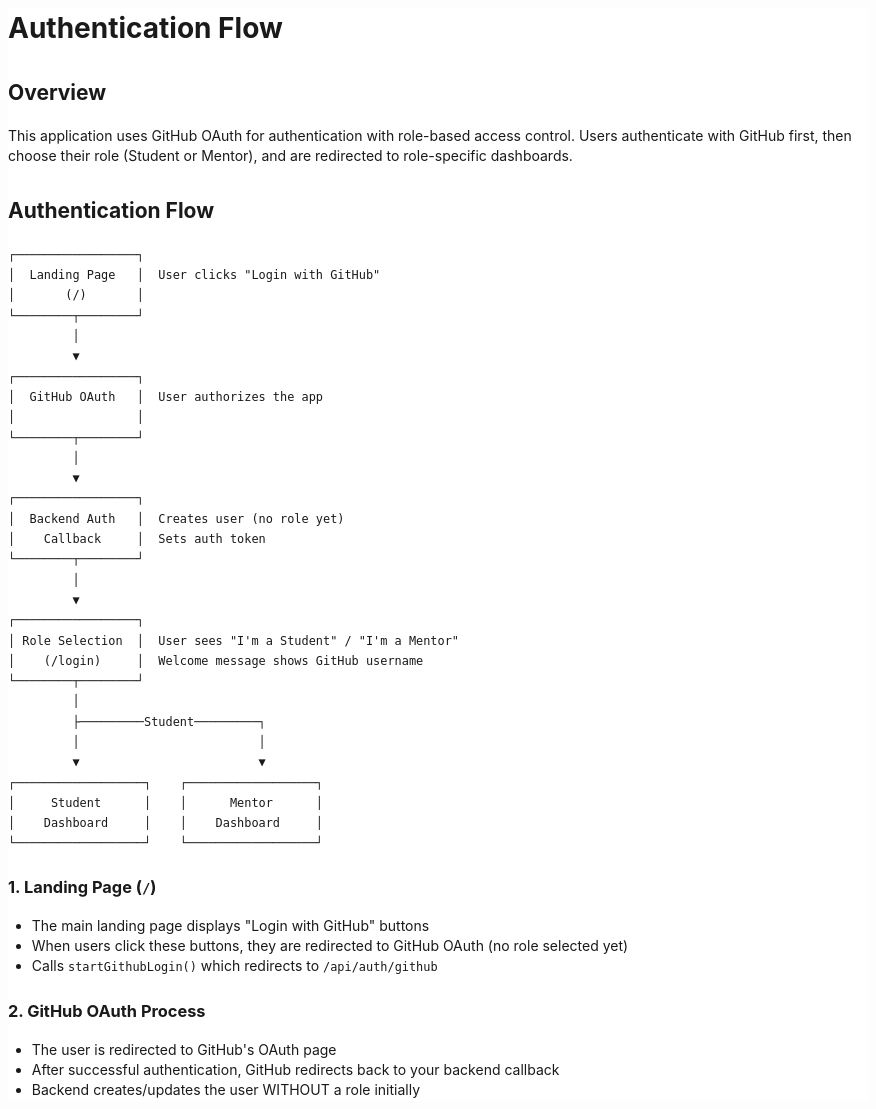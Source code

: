 # Authentication Flow

## Overview
This application uses GitHub OAuth for authentication with role-based access control. Users authenticate with GitHub first, then choose their role (Student or Mentor), and are redirected to role-specific dashboards.

## Authentication Flow

```
┌─────────────────┐
│  Landing Page   │  User clicks "Login with GitHub"
│       (/)       │
└────────┬────────┘
         │
         ▼
┌─────────────────┐
│  GitHub OAuth   │  User authorizes the app
│                 │
└────────┬────────┘
         │
         ▼
┌─────────────────┐
│  Backend Auth   │  Creates user (no role yet)
│    Callback     │  Sets auth token
└────────┬────────┘
         │
         ▼
┌─────────────────┐
│ Role Selection  │  User sees "I'm a Student" / "I'm a Mentor"
│    (/login)     │  Welcome message shows GitHub username
└────────┬────────┘
         │
         ├─────────Student─────────┐
         │                         │
         ▼                         ▼
┌──────────────────┐    ┌──────────────────┐
│     Student      │    │      Mentor      │
│    Dashboard     │    │    Dashboard     │
└──────────────────┘    └──────────────────┘
```

### 1. Landing Page (`/`)
- The main landing page displays "Login with GitHub" buttons
- When users click these buttons, they are redirected to GitHub OAuth (no role selected yet)
- Calls `startGithubLogin()` which redirects to `/api/auth/github`

### 2. GitHub OAuth Process
- The user is redirected to GitHub's OAuth page
- After successful authentication, GitHub redirects back to your backend callback
- Backend creates/updates the user WITHOUT a role initially
